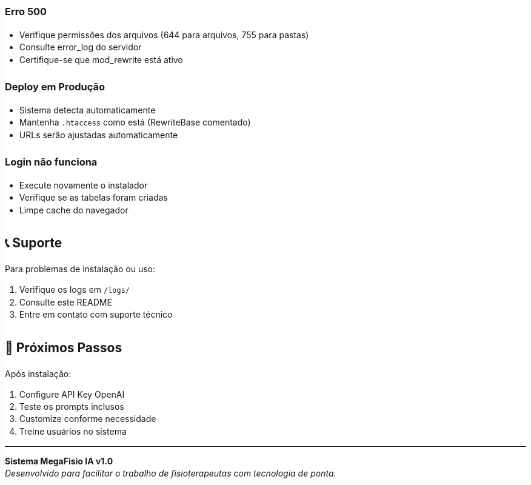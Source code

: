 ### Erro 500
- Verifique permissões dos arquivos (644 para arquivos, 755 para pastas)
- Consulte error_log do servidor
- Certifique-se que mod_rewrite está ativo

### Deploy em Produção
- Sistema detecta automaticamente
- Mantenha `.htaccess` como está (RewriteBase comentado)
- URLs serão ajustadas automaticamente

### Login não funciona
- Execute novamente o instalador
- Verifique se as tabelas foram criadas
- Limpe cache do navegador

## 📞 Suporte

Para problemas de instalação ou uso:
1. Verifique os logs em `/logs/`
2. Consulte este README
3. Entre em contato com suporte técnico

## 🚀 Próximos Passos

Após instalação:
1. Configure API Key OpenAI
2. Teste os prompts inclusos
3. Customize conforme necessidade
4. Treine usuários no sistema

---

**Sistema MegaFisio IA v1.0**  
*Desenvolvido para facilitar o trabalho de fisioterapeutas com tecnologia de ponta.*